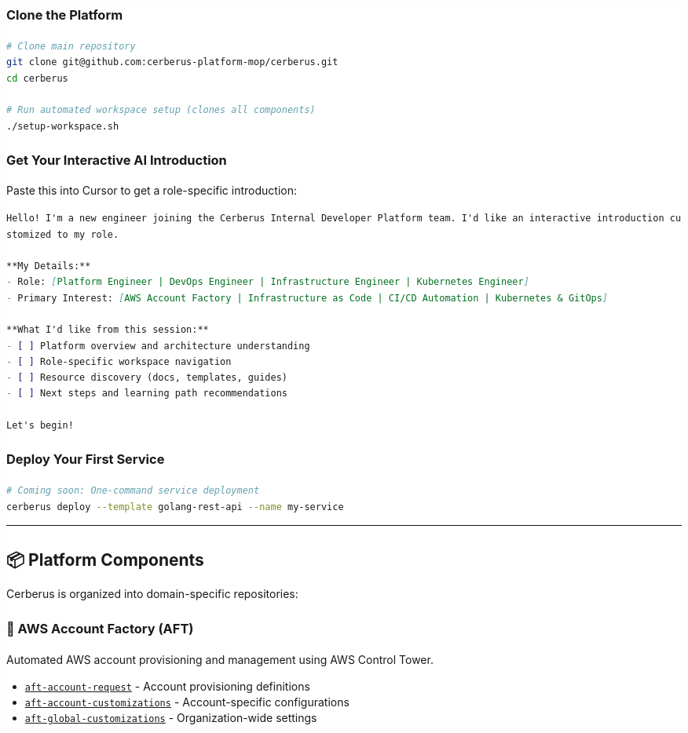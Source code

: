 ### Clone the Platform

```bash
# Clone main repository
git clone git@github.com:cerberus-platform-mop/cerberus.git
cd cerberus

# Run automated workspace setup (clones all components)
./setup-workspace.sh
```

### Get Your Interactive AI Introduction

Paste this into Cursor to get a role-specific introduction:

```markdown
Hello! I'm a new engineer joining the Cerberus Internal Developer Platform team. I'd like an interactive introduction customized to my role.

**My Details:**
- Role: [Platform Engineer | DevOps Engineer | Infrastructure Engineer | Kubernetes Engineer]
- Primary Interest: [AWS Account Factory | Infrastructure as Code | CI/CD Automation | Kubernetes & GitOps]

**What I'd like from this session:**
- [ ] Platform overview and architecture understanding
- [ ] Role-specific workspace navigation
- [ ] Resource discovery (docs, templates, guides)
- [ ] Next steps and learning path recommendations

Let's begin!
```

### Deploy Your First Service

```bash
# Coming soon: One-command service deployment
cerberus deploy --template golang-rest-api --name my-service
```

---

## 📦 Platform Components

Cerberus is organized into domain-specific repositories:

### 🔧 AWS Account Factory (AFT)
Automated AWS account provisioning and management using AWS Control Tower.

- [`aft-account-request`](https://github.com/cerberus-platform-mop/aft-account-request) - Account provisioning definitions
- [`aft-account-customizations`](https://github.com/cerberus-platform-mop/aft-account-customizations) - Account-specific configurations
- [`aft-global-customizations`](https://github.com/cerberus-platform-mop/aft-global-customizations) - Organization-wide settings
